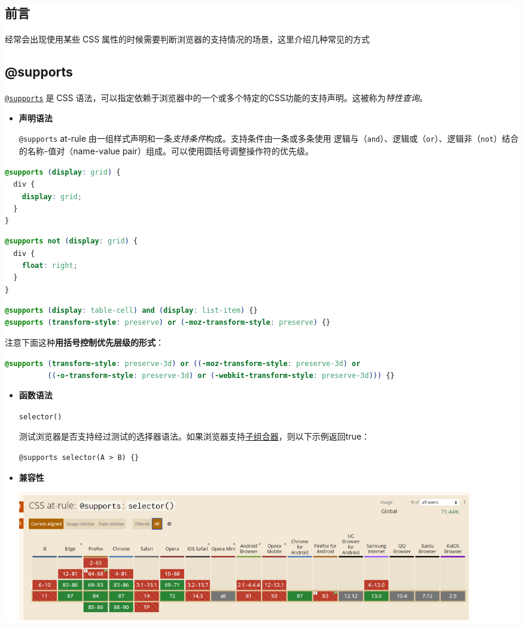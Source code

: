 ## 前言

经常会出现使用某些 CSS 属性的时候需要判断浏览器的支持情况的场景，这里介绍几种常见的方式

## @supports

[`@supports`](https://developer.mozilla.org/zh-CN/docs/Web/CSS/@supports) 是 CSS 语法，可以指定依赖于浏览器中的一个或多个特定的CSS功能的支持声明。这被称为*特性查询*。

- **声明语法**

  `@supports` at-rule 由一组样式声明和一条*支持条件*构成。支持条件由一条或多条使用 逻辑与（`and`）、逻辑或（`or`）、逻辑非（`not`）结合的名称-值对（name-value pair）组成。可以使用圆括号调整操作符的优先级。

```css
@supports (display: grid) {
  div {
    display: grid;
  }
}
```

```css
@supports not (display: grid) {
  div {
    float: right;
  }
}
```

```css
@supports (display: table-cell) and (display: list-item) {}
@supports (transform-style: preserve) or (-moz-transform-style: preserve) {}
```

注意下面这种**用括号控制优先层级的形式**：

```css
@supports (transform-style: preserve-3d) or ((-moz-transform-style: preserve-3d) or
          ((-o-transform-style: preserve-3d) or (-webkit-transform-style: preserve-3d))) {}
```

- **函数语法**

  `selector()`

  测试浏览器是否支持经过测试的选择器语法。如果浏览器支持[子组合器](https://developer.mozilla.org/en-US/docs/Web/CSS/Child_combinator)，则以下示例返回true：

  ```
  @supports selector(A > B) {}
  ```

- **兼容性**

  <img src="./pic/021.png" width=90%>
